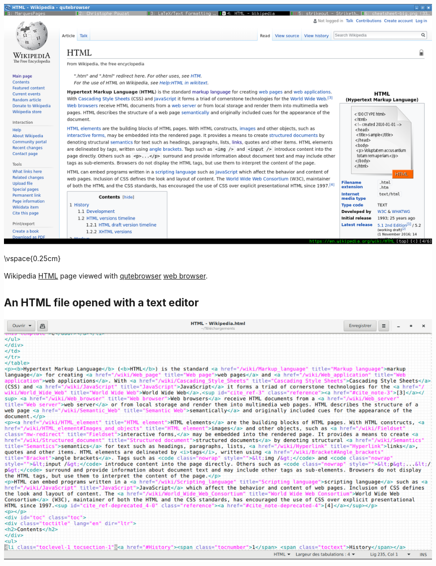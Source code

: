 ![](./imgs/HTML_viewed_with_qutebrowser.png)

\vspace{0.25cm}

Wikipedia [HTML](https://en.wikipedia.org/wiki/HTML) page viewed with
[qutebrowser](http://www.qutebrowser.org/) [web
browser](https://en.wikipedia.org/wiki/Web_browser).

An HTML file opened with a text editor
--------------------------------------

![](./imgs/HTML_opened_with_gedit.png)
